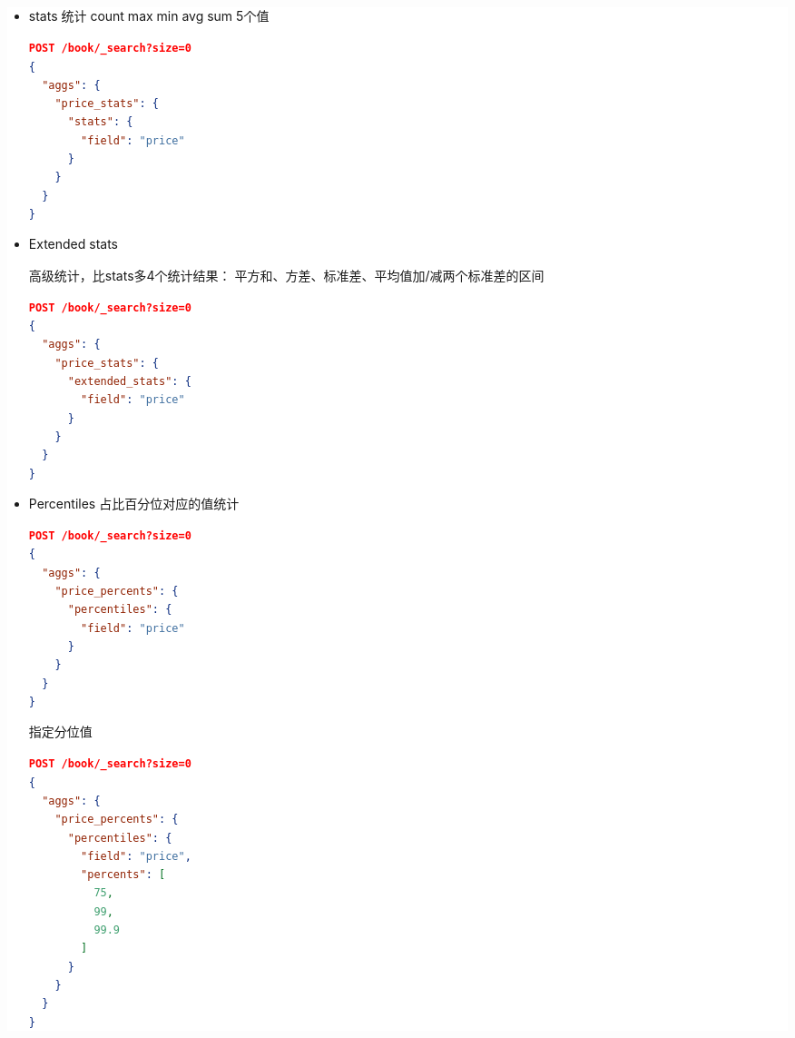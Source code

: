 - stats 统计 count max min avg sum 5个值

  ```json
  POST /book/_search?size=0 
  {
    "aggs": {
      "price_stats": {
        "stats": {
          "field": "price"
        }
      }
    }
  }
  ```

- Extended stats

  高级统计，比stats多4个统计结果： 平方和、方差、标准差、平均值加/减两个标准差的区间

  ```json
  POST /book/_search?size=0 
  {
    "aggs": {
      "price_stats": {
        "extended_stats": {
          "field": "price"
        }
      }
    }
  }
  ```

- Percentiles 占比百分位对应的值统计

  ```json
  POST /book/_search?size=0 
  {
    "aggs": {
      "price_percents": {
        "percentiles": {
          "field": "price"
        }
      }
    }
  }
  ```

  指定分位值

  ```json
  POST /book/_search?size=0 
  {
    "aggs": {
      "price_percents": {
        "percentiles": {
          "field": "price",
          "percents": [
            75,
            99,
            99.9
          ]
        }
      }
    }
  }
  ```
